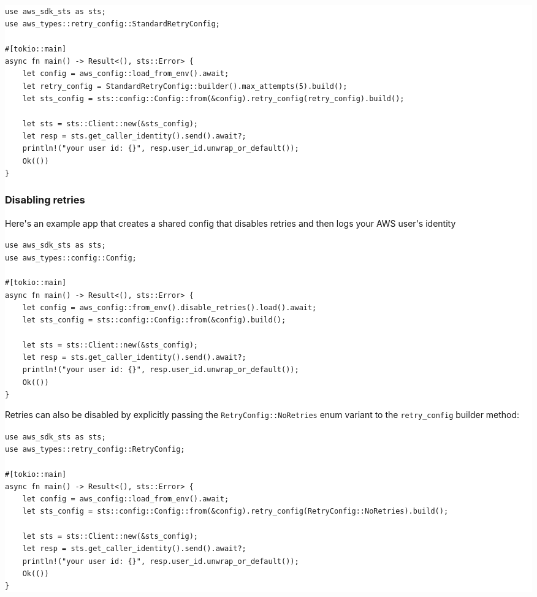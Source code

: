 ```rust,ignore
use aws_sdk_sts as sts;
use aws_types::retry_config::StandardRetryConfig;

#[tokio::main]
async fn main() -> Result<(), sts::Error> {
    let config = aws_config::load_from_env().await;
    let retry_config = StandardRetryConfig::builder().max_attempts(5).build();
    let sts_config = sts::config::Config::from(&config).retry_config(retry_config).build();

    let sts = sts::Client::new(&sts_config);
    let resp = sts.get_caller_identity().send().await?;
    println!("your user id: {}", resp.user_id.unwrap_or_default());
    Ok(())
}
```

### Disabling retries

Here's an example app that creates a shared config that disables retries and then logs your AWS user's identity

```rust,ignore
use aws_sdk_sts as sts;
use aws_types::config::Config;

#[tokio::main]
async fn main() -> Result<(), sts::Error> {
    let config = aws_config::from_env().disable_retries().load().await;
    let sts_config = sts::config::Config::from(&config).build();

    let sts = sts::Client::new(&sts_config);
    let resp = sts.get_caller_identity().send().await?;
    println!("your user id: {}", resp.user_id.unwrap_or_default());
    Ok(())
}
```

Retries can also be disabled by explicitly passing the `RetryConfig::NoRetries` enum variant to the `retry_config` builder method:

```rust,ignore
use aws_sdk_sts as sts;
use aws_types::retry_config::RetryConfig;

#[tokio::main]
async fn main() -> Result<(), sts::Error> {
    let config = aws_config::load_from_env().await;
    let sts_config = sts::config::Config::from(&config).retry_config(RetryConfig::NoRetries).build();

    let sts = sts::Client::new(&sts_config);
    let resp = sts.get_caller_identity().send().await?;
    println!("your user id: {}", resp.user_id.unwrap_or_default());
    Ok(())
}
```
